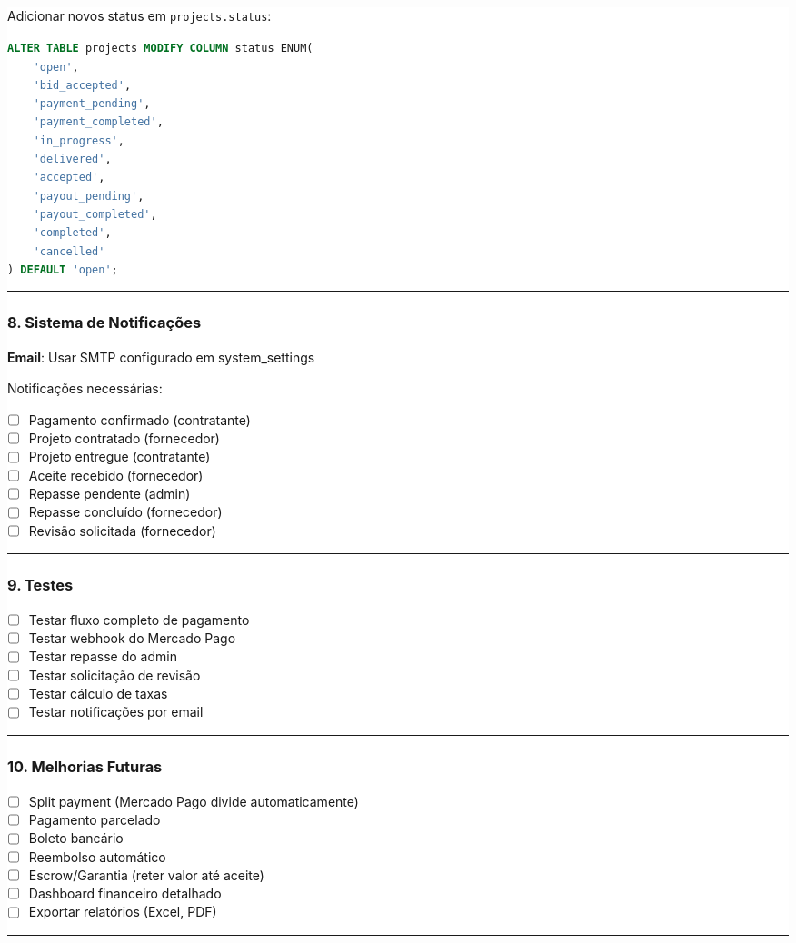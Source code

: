 Adicionar novos status em `projects.status`:

```sql
ALTER TABLE projects MODIFY COLUMN status ENUM(
    'open', 
    'bid_accepted', 
    'payment_pending', 
    'payment_completed', 
    'in_progress', 
    'delivered', 
    'accepted', 
    'payout_pending', 
    'payout_completed', 
    'completed', 
    'cancelled'
) DEFAULT 'open';
```

---

### 8. Sistema de Notificações

**Email**: Usar SMTP configurado em system_settings

Notificações necessárias:
- [  ] Pagamento confirmado (contratante)
- [ ] Projeto contratado (fornecedor)
- [ ] Projeto entregue (contratante)
- [ ] Aceite recebido (fornecedor)
- [ ] Repasse pendente (admin)
- [ ] Repasse concluído (fornecedor)
- [ ] Revisão solicitada (fornecedor)

---

### 9. Testes

- [ ] Testar fluxo completo de pagamento
- [ ] Testar webhook do Mercado Pago
- [ ] Testar repasse do admin
- [ ] Testar solicitação de revisão
- [ ] Testar cálculo de taxas
- [ ] Testar notificações por email

---

### 10. Melhorias Futuras

- [ ] Split payment (Mercado Pago divide automaticamente)
- [ ] Pagamento parcelado
- [ ] Boleto bancário
- [ ] Reembolso automático
- [ ] Escrow/Garantia (reter valor até aceite)
- [ ] Dashboard financeiro detalhado
- [ ] Exportar relatórios (Excel, PDF)

---